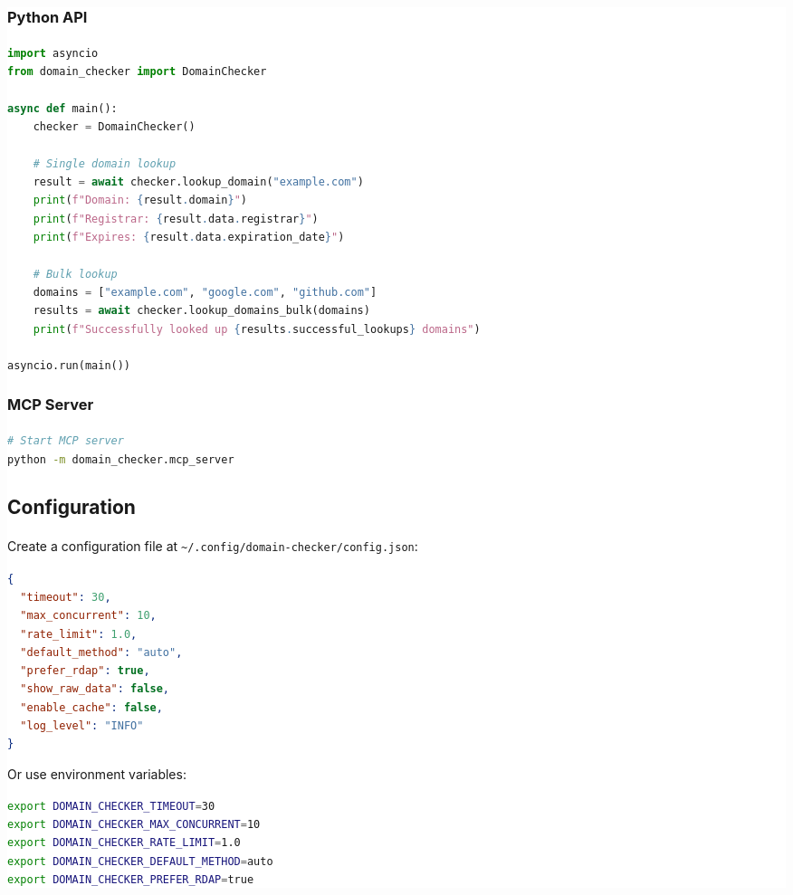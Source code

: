 ### Python API

```python
import asyncio
from domain_checker import DomainChecker

async def main():
    checker = DomainChecker()
    
    # Single domain lookup
    result = await checker.lookup_domain("example.com")
    print(f"Domain: {result.domain}")
    print(f"Registrar: {result.data.registrar}")
    print(f"Expires: {result.data.expiration_date}")
    
    # Bulk lookup
    domains = ["example.com", "google.com", "github.com"]
    results = await checker.lookup_domains_bulk(domains)
    print(f"Successfully looked up {results.successful_lookups} domains")

asyncio.run(main())
```

### MCP Server

```bash
# Start MCP server
python -m domain_checker.mcp_server
```

## Configuration

Create a configuration file at `~/.config/domain-checker/config.json`:

```json
{
  "timeout": 30,
  "max_concurrent": 10,
  "rate_limit": 1.0,
  "default_method": "auto",
  "prefer_rdap": true,
  "show_raw_data": false,
  "enable_cache": false,
  "log_level": "INFO"
}
```

Or use environment variables:

```bash
export DOMAIN_CHECKER_TIMEOUT=30
export DOMAIN_CHECKER_MAX_CONCURRENT=10
export DOMAIN_CHECKER_RATE_LIMIT=1.0
export DOMAIN_CHECKER_DEFAULT_METHOD=auto
export DOMAIN_CHECKER_PREFER_RDAP=true
```
